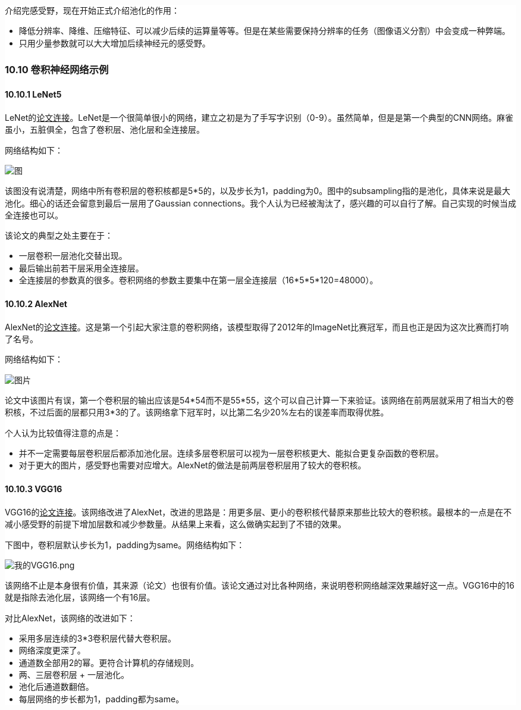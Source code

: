 介绍完感受野，现在开始正式介绍池化的作用：

* 降低分辨率、降维、压缩特征、可以减少后续的运算量等等。但是在某些需要保持分辨率的任务（图像语义分割）中会变成一种弊端。
* 只用少量参数就可以大大增加后续神经元的感受野。

### 10.10 卷积神经网络示例

#### 10.10.1 LeNet5

LeNet的[论文连接](https://ieeexplore.ieee.org/document/726791?reload=true&arnumber=726791)。LeNet是一个很简单很小的网络，建立之初是为了手写字识别（0-9）。虽然简单，但是是第一个典型的CNN网络。麻雀虽小，五脏俱全，包含了卷积层、池化层和全连接层。

网络结构如下：

![图](https://images2017.cnblogs.com/blog/1093303/201802/1093303-20180217131615671-367457714.png)



该图没有说清楚，网络中所有卷积层的卷积核都是5*5的，以及步长为1，padding为0。图中的subsampling指的是池化，具体来说是最大池化。细心的话还会留意到最后一层用了Gaussian connections。我个人认为已经被淘汰了，感兴趣的可以自行了解。自己实现的时候当成全连接也可以。

该论文的典型之处主要在于：

* 一层卷积一层池化交替出现。
* 最后输出前若干层采用全连接层。
* 全连接层的参数真的很多。卷积网络的参数主要集中在第一层全连接层（16\*5\*5\*120=48000）。

#### 10.10.2 AlexNet

AlexNet的[论文连接](http://papers.nips.cc/paper/4824-imagenet-classification-with-deep-convolutional-neural-networks.pdf)。这是第一个引起大家注意的卷积网络，该模型取得了2012年的ImageNet比赛冠军，而且也正是因为这次比赛而打响了名号。

网络结构如下：

![图片](https://imgconvert.csdnimg.cn/aHR0cDovL3BpY3R1cmUucGlnZ3lnYWdhLnRvcC9BbGV4TmV0L0FsZXhOZXQucG5n?x-oss-process=image/format,png)

论文中该图片有误，第一个卷积层的输出应该是54\*54而不是55\*55，这个可以自己计算一下来验证。该网络在前两层就采用了相当大的卷积核，不过后面的层都只用3*3的了。该网络拿下冠军时，以比第二名少20%左右的误差率而取得优胜。

个人认为比较值得注意的点是：

* 并不一定需要每层卷积层后都添加池化层。连续多层卷积层可以视为一层卷积核更大、能拟合更复杂函数的卷积层。
* 对于更大的图片，感受野也需要对应增大。AlexNet的做法是前两层卷积层用了较大的卷积核。

#### 10.10.3 VGG16

VGG16的[论文连接](https://arxiv.org/abs/1409.1556)。该网络改进了AlexNet，改进的思路是：用更多层、更小的卷积核代替原来那些比较大的卷积核。最根本的一点是在不减小感受野的前提下增加层数和减少参数量。从结果上来看，这么做确实起到了不错的效果。

下图中，卷积层默认步长为1，padding为same。网络结构如下：

![我的VGG16.png](https://upload-images.jianshu.io/upload_images/16793245-a89f5559508ad15c.png?imageMogr2/auto-orient/strip%7CimageView2/2/w/1240)

该网络不止是本身很有价值，其来源（论文）也很有价值。该论文通过对比各种网络，来说明卷积网络越深效果越好这一点。VGG16中的16就是指除去池化层，该网络一个有16层。

对比AlexNet，该网络的改进如下：

* 采用多层连续的3*3卷积层代替大卷积层。
* 网络深度更深了。
* 通道数全部用2的幂。更符合计算机的存储规则。
* 两、三层卷积层 + 一层池化。
* 池化后通道数翻倍。
* 每层网络的步长都为1，padding都为same。
